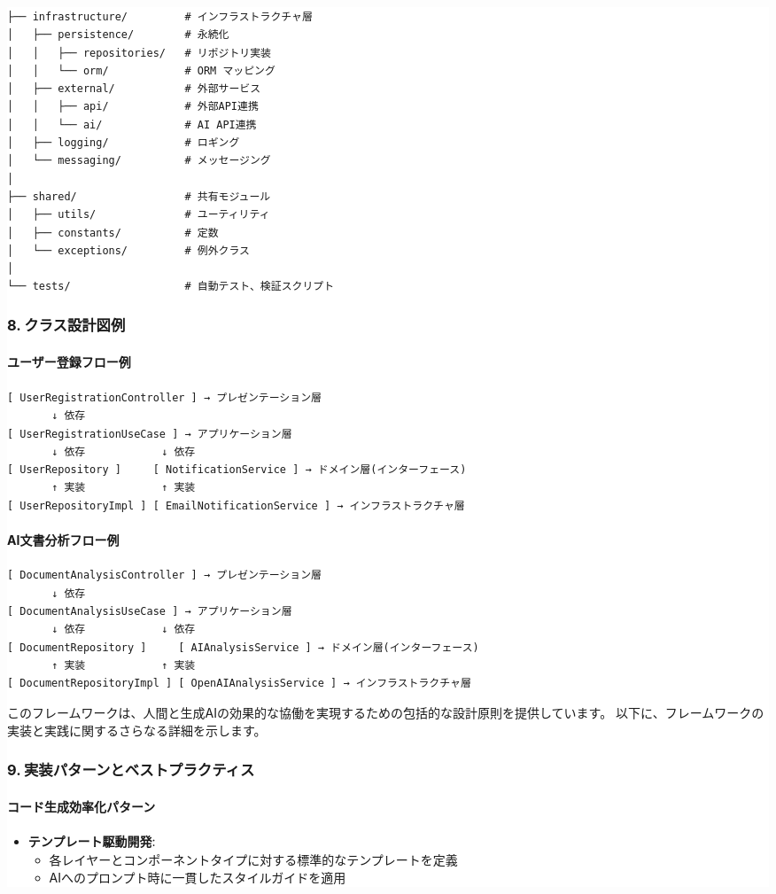 ```
├── infrastructure/         # インフラストラクチャ層
│   ├── persistence/        # 永続化
│   │   ├── repositories/   # リポジトリ実装
│   │   └── orm/            # ORM マッピング
│   ├── external/           # 外部サービス
│   │   ├── api/            # 外部API連携
│   │   └── ai/             # AI API連携
│   ├── logging/            # ロギング
│   └── messaging/          # メッセージング
│
├── shared/                 # 共有モジュール
│   ├── utils/              # ユーティリティ
│   ├── constants/          # 定数
│   └── exceptions/         # 例外クラス
│
└── tests/                  # 自動テスト、検証スクリプト
```

### 8. クラス設計図例

#### ユーザー登録フロー例

```
[ UserRegistrationController ] → プレゼンテーション層
       ↓ 依存
[ UserRegistrationUseCase ] → アプリケーション層
       ↓ 依存            ↓ 依存
[ UserRepository ]     [ NotificationService ] → ドメイン層(インターフェース)
       ↑ 実装            ↑ 実装
[ UserRepositoryImpl ] [ EmailNotificationService ] → インフラストラクチャ層
```

#### AI文書分析フロー例

```
[ DocumentAnalysisController ] → プレゼンテーション層
       ↓ 依存
[ DocumentAnalysisUseCase ] → アプリケーション層
       ↓ 依存            ↓ 依存
[ DocumentRepository ]     [ AIAnalysisService ] → ドメイン層(インターフェース)
       ↑ 実装            ↑ 実装
[ DocumentRepositoryImpl ] [ OpenAIAnalysisService ] → インフラストラクチャ層
```

このフレームワークは、人間と生成AIの効果的な協働を実現するための包括的な設計原則を提供しています。
以下に、フレームワークの実装と実践に関するさらなる詳細を示します。

### 9. 実装パターンとベストプラクティス

#### コード生成効率化パターン

- **テンプレート駆動開発**:
  - 各レイヤーとコンポーネントタイプに対する標準的なテンプレートを定義
  - AIへのプロンプト時に一貫したスタイルガイドを適用
